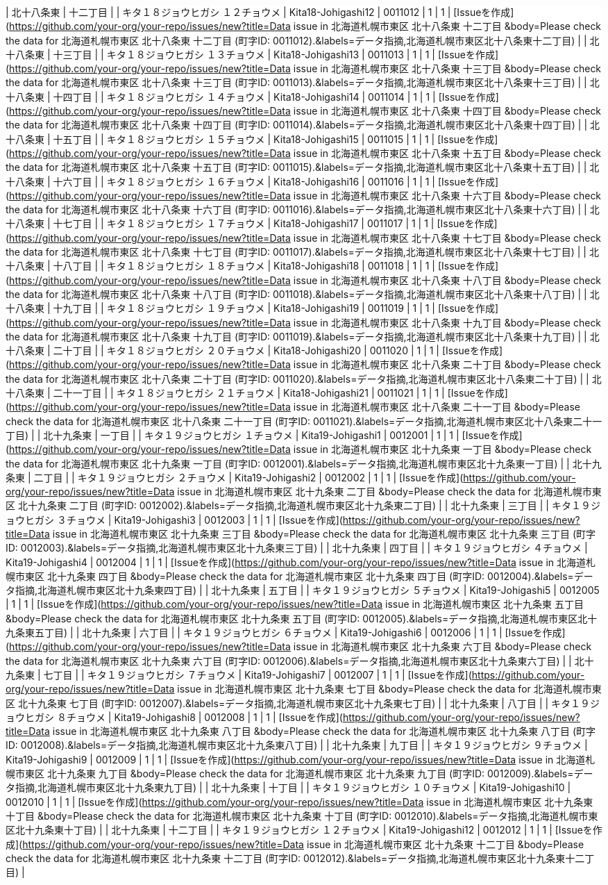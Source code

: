 | 北十八条東 | 十二丁目 |  | キタ１８ジョウヒガシ １２チョウメ  | Kita18-Johigashi12 | 0011012 | 1 | 1 | [Issueを作成](https://github.com/your-org/your-repo/issues/new?title=Data issue in 北海道札幌市東区 北十八条東 十二丁目 &body=Please check the data for 北海道札幌市東区 北十八条東 十二丁目  (町字ID: 0011012).&labels=データ指摘,北海道札幌市東区北十八条東十二丁目) |
| 北十八条東 | 十三丁目 |  | キタ１８ジョウヒガシ １３チョウメ  | Kita18-Johigashi13 | 0011013 | 1 | 1 | [Issueを作成](https://github.com/your-org/your-repo/issues/new?title=Data issue in 北海道札幌市東区 北十八条東 十三丁目 &body=Please check the data for 北海道札幌市東区 北十八条東 十三丁目  (町字ID: 0011013).&labels=データ指摘,北海道札幌市東区北十八条東十三丁目) |
| 北十八条東 | 十四丁目 |  | キタ１８ジョウヒガシ １４チョウメ  | Kita18-Johigashi14 | 0011014 | 1 | 1 | [Issueを作成](https://github.com/your-org/your-repo/issues/new?title=Data issue in 北海道札幌市東区 北十八条東 十四丁目 &body=Please check the data for 北海道札幌市東区 北十八条東 十四丁目  (町字ID: 0011014).&labels=データ指摘,北海道札幌市東区北十八条東十四丁目) |
| 北十八条東 | 十五丁目 |  | キタ１８ジョウヒガシ １５チョウメ  | Kita18-Johigashi15 | 0011015 | 1 | 1 | [Issueを作成](https://github.com/your-org/your-repo/issues/new?title=Data issue in 北海道札幌市東区 北十八条東 十五丁目 &body=Please check the data for 北海道札幌市東区 北十八条東 十五丁目  (町字ID: 0011015).&labels=データ指摘,北海道札幌市東区北十八条東十五丁目) |
| 北十八条東 | 十六丁目 |  | キタ１８ジョウヒガシ １６チョウメ  | Kita18-Johigashi16 | 0011016 | 1 | 1 | [Issueを作成](https://github.com/your-org/your-repo/issues/new?title=Data issue in 北海道札幌市東区 北十八条東 十六丁目 &body=Please check the data for 北海道札幌市東区 北十八条東 十六丁目  (町字ID: 0011016).&labels=データ指摘,北海道札幌市東区北十八条東十六丁目) |
| 北十八条東 | 十七丁目 |  | キタ１８ジョウヒガシ １７チョウメ  | Kita18-Johigashi17 | 0011017 | 1 | 1 | [Issueを作成](https://github.com/your-org/your-repo/issues/new?title=Data issue in 北海道札幌市東区 北十八条東 十七丁目 &body=Please check the data for 北海道札幌市東区 北十八条東 十七丁目  (町字ID: 0011017).&labels=データ指摘,北海道札幌市東区北十八条東十七丁目) |
| 北十八条東 | 十八丁目 |  | キタ１８ジョウヒガシ １８チョウメ  | Kita18-Johigashi18 | 0011018 | 1 | 1 | [Issueを作成](https://github.com/your-org/your-repo/issues/new?title=Data issue in 北海道札幌市東区 北十八条東 十八丁目 &body=Please check the data for 北海道札幌市東区 北十八条東 十八丁目  (町字ID: 0011018).&labels=データ指摘,北海道札幌市東区北十八条東十八丁目) |
| 北十八条東 | 十九丁目 |  | キタ１８ジョウヒガシ １９チョウメ  | Kita18-Johigashi19 | 0011019 | 1 | 1 | [Issueを作成](https://github.com/your-org/your-repo/issues/new?title=Data issue in 北海道札幌市東区 北十八条東 十九丁目 &body=Please check the data for 北海道札幌市東区 北十八条東 十九丁目  (町字ID: 0011019).&labels=データ指摘,北海道札幌市東区北十八条東十九丁目) |
| 北十八条東 | 二十丁目 |  | キタ１８ジョウヒガシ ２０チョウメ  | Kita18-Johigashi20 | 0011020 | 1 | 1 | [Issueを作成](https://github.com/your-org/your-repo/issues/new?title=Data issue in 北海道札幌市東区 北十八条東 二十丁目 &body=Please check the data for 北海道札幌市東区 北十八条東 二十丁目  (町字ID: 0011020).&labels=データ指摘,北海道札幌市東区北十八条東二十丁目) |
| 北十八条東 | 二十一丁目 |  | キタ１８ジョウヒガシ ２１チョウメ  | Kita18-Johigashi21 | 0011021 | 1 | 1 | [Issueを作成](https://github.com/your-org/your-repo/issues/new?title=Data issue in 北海道札幌市東区 北十八条東 二十一丁目 &body=Please check the data for 北海道札幌市東区 北十八条東 二十一丁目  (町字ID: 0011021).&labels=データ指摘,北海道札幌市東区北十八条東二十一丁目) |
| 北十九条東 | 一丁目 |  | キタ１９ジョウヒガシ １チョウメ  | Kita19-Johigashi1 | 0012001 | 1 | 1 | [Issueを作成](https://github.com/your-org/your-repo/issues/new?title=Data issue in 北海道札幌市東区 北十九条東 一丁目 &body=Please check the data for 北海道札幌市東区 北十九条東 一丁目  (町字ID: 0012001).&labels=データ指摘,北海道札幌市東区北十九条東一丁目) |
| 北十九条東 | 二丁目 |  | キタ１９ジョウヒガシ ２チョウメ  | Kita19-Johigashi2 | 0012002 | 1 | 1 | [Issueを作成](https://github.com/your-org/your-repo/issues/new?title=Data issue in 北海道札幌市東区 北十九条東 二丁目 &body=Please check the data for 北海道札幌市東区 北十九条東 二丁目  (町字ID: 0012002).&labels=データ指摘,北海道札幌市東区北十九条東二丁目) |
| 北十九条東 | 三丁目 |  | キタ１９ジョウヒガシ ３チョウメ  | Kita19-Johigashi3 | 0012003 | 1 | 1 | [Issueを作成](https://github.com/your-org/your-repo/issues/new?title=Data issue in 北海道札幌市東区 北十九条東 三丁目 &body=Please check the data for 北海道札幌市東区 北十九条東 三丁目  (町字ID: 0012003).&labels=データ指摘,北海道札幌市東区北十九条東三丁目) |
| 北十九条東 | 四丁目 |  | キタ１９ジョウヒガシ ４チョウメ  | Kita19-Johigashi4 | 0012004 | 1 | 1 | [Issueを作成](https://github.com/your-org/your-repo/issues/new?title=Data issue in 北海道札幌市東区 北十九条東 四丁目 &body=Please check the data for 北海道札幌市東区 北十九条東 四丁目  (町字ID: 0012004).&labels=データ指摘,北海道札幌市東区北十九条東四丁目) |
| 北十九条東 | 五丁目 |  | キタ１９ジョウヒガシ ５チョウメ  | Kita19-Johigashi5 | 0012005 | 1 | 1 | [Issueを作成](https://github.com/your-org/your-repo/issues/new?title=Data issue in 北海道札幌市東区 北十九条東 五丁目 &body=Please check the data for 北海道札幌市東区 北十九条東 五丁目  (町字ID: 0012005).&labels=データ指摘,北海道札幌市東区北十九条東五丁目) |
| 北十九条東 | 六丁目 |  | キタ１９ジョウヒガシ ６チョウメ  | Kita19-Johigashi6 | 0012006 | 1 | 1 | [Issueを作成](https://github.com/your-org/your-repo/issues/new?title=Data issue in 北海道札幌市東区 北十九条東 六丁目 &body=Please check the data for 北海道札幌市東区 北十九条東 六丁目  (町字ID: 0012006).&labels=データ指摘,北海道札幌市東区北十九条東六丁目) |
| 北十九条東 | 七丁目 |  | キタ１９ジョウヒガシ ７チョウメ  | Kita19-Johigashi7 | 0012007 | 1 | 1 | [Issueを作成](https://github.com/your-org/your-repo/issues/new?title=Data issue in 北海道札幌市東区 北十九条東 七丁目 &body=Please check the data for 北海道札幌市東区 北十九条東 七丁目  (町字ID: 0012007).&labels=データ指摘,北海道札幌市東区北十九条東七丁目) |
| 北十九条東 | 八丁目 |  | キタ１９ジョウヒガシ ８チョウメ  | Kita19-Johigashi8 | 0012008 | 1 | 1 | [Issueを作成](https://github.com/your-org/your-repo/issues/new?title=Data issue in 北海道札幌市東区 北十九条東 八丁目 &body=Please check the data for 北海道札幌市東区 北十九条東 八丁目  (町字ID: 0012008).&labels=データ指摘,北海道札幌市東区北十九条東八丁目) |
| 北十九条東 | 九丁目 |  | キタ１９ジョウヒガシ ９チョウメ  | Kita19-Johigashi9 | 0012009 | 1 | 1 | [Issueを作成](https://github.com/your-org/your-repo/issues/new?title=Data issue in 北海道札幌市東区 北十九条東 九丁目 &body=Please check the data for 北海道札幌市東区 北十九条東 九丁目  (町字ID: 0012009).&labels=データ指摘,北海道札幌市東区北十九条東九丁目) |
| 北十九条東 | 十丁目 |  | キタ１９ジョウヒガシ １０チョウメ  | Kita19-Johigashi10 | 0012010 | 1 | 1 | [Issueを作成](https://github.com/your-org/your-repo/issues/new?title=Data issue in 北海道札幌市東区 北十九条東 十丁目 &body=Please check the data for 北海道札幌市東区 北十九条東 十丁目  (町字ID: 0012010).&labels=データ指摘,北海道札幌市東区北十九条東十丁目) |
| 北十九条東 | 十二丁目 |  | キタ１９ジョウヒガシ １２チョウメ  | Kita19-Johigashi12 | 0012012 | 1 | 1 | [Issueを作成](https://github.com/your-org/your-repo/issues/new?title=Data issue in 北海道札幌市東区 北十九条東 十二丁目 &body=Please check the data for 北海道札幌市東区 北十九条東 十二丁目  (町字ID: 0012012).&labels=データ指摘,北海道札幌市東区北十九条東十二丁目) |